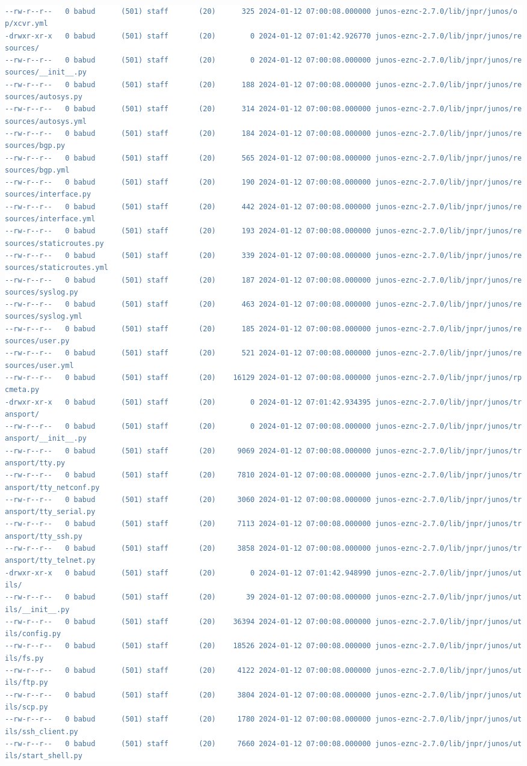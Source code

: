 ```diff
--rw-r--r--   0 babud      (501) staff       (20)      325 2024-01-12 07:00:08.000000 junos-eznc-2.7.0/lib/jnpr/junos/op/xcvr.yml
-drwxr-xr-x   0 babud      (501) staff       (20)        0 2024-01-12 07:01:42.926770 junos-eznc-2.7.0/lib/jnpr/junos/resources/
--rw-r--r--   0 babud      (501) staff       (20)        0 2024-01-12 07:00:08.000000 junos-eznc-2.7.0/lib/jnpr/junos/resources/__init__.py
--rw-r--r--   0 babud      (501) staff       (20)      188 2024-01-12 07:00:08.000000 junos-eznc-2.7.0/lib/jnpr/junos/resources/autosys.py
--rw-r--r--   0 babud      (501) staff       (20)      314 2024-01-12 07:00:08.000000 junos-eznc-2.7.0/lib/jnpr/junos/resources/autosys.yml
--rw-r--r--   0 babud      (501) staff       (20)      184 2024-01-12 07:00:08.000000 junos-eznc-2.7.0/lib/jnpr/junos/resources/bgp.py
--rw-r--r--   0 babud      (501) staff       (20)      565 2024-01-12 07:00:08.000000 junos-eznc-2.7.0/lib/jnpr/junos/resources/bgp.yml
--rw-r--r--   0 babud      (501) staff       (20)      190 2024-01-12 07:00:08.000000 junos-eznc-2.7.0/lib/jnpr/junos/resources/interface.py
--rw-r--r--   0 babud      (501) staff       (20)      442 2024-01-12 07:00:08.000000 junos-eznc-2.7.0/lib/jnpr/junos/resources/interface.yml
--rw-r--r--   0 babud      (501) staff       (20)      193 2024-01-12 07:00:08.000000 junos-eznc-2.7.0/lib/jnpr/junos/resources/staticroutes.py
--rw-r--r--   0 babud      (501) staff       (20)      339 2024-01-12 07:00:08.000000 junos-eznc-2.7.0/lib/jnpr/junos/resources/staticroutes.yml
--rw-r--r--   0 babud      (501) staff       (20)      187 2024-01-12 07:00:08.000000 junos-eznc-2.7.0/lib/jnpr/junos/resources/syslog.py
--rw-r--r--   0 babud      (501) staff       (20)      463 2024-01-12 07:00:08.000000 junos-eznc-2.7.0/lib/jnpr/junos/resources/syslog.yml
--rw-r--r--   0 babud      (501) staff       (20)      185 2024-01-12 07:00:08.000000 junos-eznc-2.7.0/lib/jnpr/junos/resources/user.py
--rw-r--r--   0 babud      (501) staff       (20)      521 2024-01-12 07:00:08.000000 junos-eznc-2.7.0/lib/jnpr/junos/resources/user.yml
--rw-r--r--   0 babud      (501) staff       (20)    16129 2024-01-12 07:00:08.000000 junos-eznc-2.7.0/lib/jnpr/junos/rpcmeta.py
-drwxr-xr-x   0 babud      (501) staff       (20)        0 2024-01-12 07:01:42.934395 junos-eznc-2.7.0/lib/jnpr/junos/transport/
--rw-r--r--   0 babud      (501) staff       (20)        0 2024-01-12 07:00:08.000000 junos-eznc-2.7.0/lib/jnpr/junos/transport/__init__.py
--rw-r--r--   0 babud      (501) staff       (20)     9069 2024-01-12 07:00:08.000000 junos-eznc-2.7.0/lib/jnpr/junos/transport/tty.py
--rw-r--r--   0 babud      (501) staff       (20)     7810 2024-01-12 07:00:08.000000 junos-eznc-2.7.0/lib/jnpr/junos/transport/tty_netconf.py
--rw-r--r--   0 babud      (501) staff       (20)     3060 2024-01-12 07:00:08.000000 junos-eznc-2.7.0/lib/jnpr/junos/transport/tty_serial.py
--rw-r--r--   0 babud      (501) staff       (20)     7113 2024-01-12 07:00:08.000000 junos-eznc-2.7.0/lib/jnpr/junos/transport/tty_ssh.py
--rw-r--r--   0 babud      (501) staff       (20)     3858 2024-01-12 07:00:08.000000 junos-eznc-2.7.0/lib/jnpr/junos/transport/tty_telnet.py
-drwxr-xr-x   0 babud      (501) staff       (20)        0 2024-01-12 07:01:42.948990 junos-eznc-2.7.0/lib/jnpr/junos/utils/
--rw-r--r--   0 babud      (501) staff       (20)       39 2024-01-12 07:00:08.000000 junos-eznc-2.7.0/lib/jnpr/junos/utils/__init__.py
--rw-r--r--   0 babud      (501) staff       (20)    36394 2024-01-12 07:00:08.000000 junos-eznc-2.7.0/lib/jnpr/junos/utils/config.py
--rw-r--r--   0 babud      (501) staff       (20)    18526 2024-01-12 07:00:08.000000 junos-eznc-2.7.0/lib/jnpr/junos/utils/fs.py
--rw-r--r--   0 babud      (501) staff       (20)     4122 2024-01-12 07:00:08.000000 junos-eznc-2.7.0/lib/jnpr/junos/utils/ftp.py
--rw-r--r--   0 babud      (501) staff       (20)     3804 2024-01-12 07:00:08.000000 junos-eznc-2.7.0/lib/jnpr/junos/utils/scp.py
--rw-r--r--   0 babud      (501) staff       (20)     1780 2024-01-12 07:00:08.000000 junos-eznc-2.7.0/lib/jnpr/junos/utils/ssh_client.py
--rw-r--r--   0 babud      (501) staff       (20)     7660 2024-01-12 07:00:08.000000 junos-eznc-2.7.0/lib/jnpr/junos/utils/start_shell.py
```